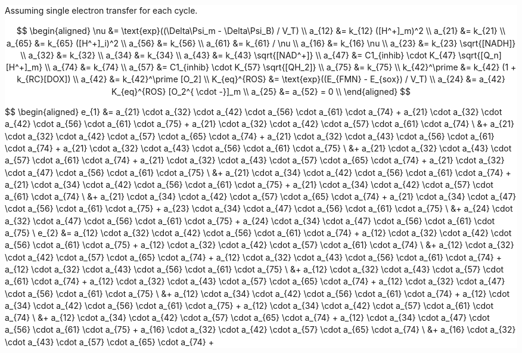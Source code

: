 Assuming single electron transfer for each cycle.

$$
\begin{aligned}
\nu &= \text{exp}((\Delta\Psi_m - \Delta\Psi_B) / V_T) \\
a_{12} &= k_{12} ([H^+]_m)^2 \\
a_{21} &= k_{21} \\
a_{65} &= k_{65} ([H^+]_i)^2  \\
a_{56} &= k_{56} \\
a_{61} &= k_{61} / \nu \\
a_{16} &= k_{16} \nu  \\
a_{23} &= k_{23} \sqrt{[NADH]} \\
a_{32} &= k_{32}  \\
a_{34} &= k_{34}  \\
a_{43} &= k_{43} \sqrt{[NAD^+]}  \\
a_{47} &= C1_{inhib}  \cdot K_{47} \sqrt{[Q_n][H^+]_m} \\
a_{74} &= k_{74} \\
a_{57} &=  C1_{inhib}  \cdot K_{57} \sqrt{[QH_2]} \\
a_{75} &= k_{75} \\
k_{42}^\prime &= k_{42} (1 + k_{RC}[DOX])  \\
a_{42} &= k_{42}^\prime [O_2] \\
K_{eq}^{ROS} &= \text{exp}((E_{FMN} - E_{sox}) / V_T) \\
a_{24} &= a_{42} K_{eq}^{ROS} [O_2^{ \cdot  -}]_m  \\
a_{25} &= a_{52} = 0  \\
\end{aligned}
$$

$$
\begin{aligned}
e_{1} &=
a_{21} \cdot a_{32} \cdot a_{42} \cdot a_{56} \cdot a_{61} \cdot a_{74} +
a_{21} \cdot a_{32} \cdot a_{42} \cdot a_{56} \cdot a_{61} \cdot a_{75} +
a_{21} \cdot a_{32} \cdot a_{42} \cdot a_{57} \cdot a_{61} \cdot a_{74}  \\ &+
a_{21} \cdot a_{32} \cdot a_{42} \cdot a_{57} \cdot a_{65} \cdot a_{74} +
a_{21} \cdot a_{32} \cdot a_{43} \cdot a_{56} \cdot a_{61} \cdot a_{74} +
a_{21} \cdot a_{32} \cdot a_{43} \cdot a_{56} \cdot a_{61} \cdot a_{75}  \\ &+
a_{21} \cdot a_{32} \cdot a_{43} \cdot a_{57} \cdot a_{61} \cdot a_{74} +
a_{21} \cdot a_{32} \cdot a_{43} \cdot a_{57} \cdot a_{65} \cdot a_{74} +
a_{21} \cdot a_{32} \cdot a_{47} \cdot a_{56} \cdot a_{61} \cdot a_{75}  \\ &+
a_{21} \cdot a_{34} \cdot a_{42} \cdot a_{56} \cdot a_{61} \cdot a_{74} +
a_{21} \cdot a_{34} \cdot a_{42} \cdot a_{56} \cdot a_{61} \cdot a_{75} +
a_{21} \cdot a_{34} \cdot a_{42} \cdot a_{57} \cdot a_{61} \cdot a_{74}  \\ &+
a_{21} \cdot a_{34} \cdot a_{42} \cdot a_{57} \cdot a_{65} \cdot a_{74} +
a_{21} \cdot a_{34} \cdot a_{47} \cdot a_{56} \cdot a_{61} \cdot a_{75} +
a_{23} \cdot a_{34} \cdot a_{47} \cdot a_{56} \cdot a_{61} \cdot a_{75}  \\ &+
a_{24} \cdot a_{32} \cdot a_{47} \cdot a_{56} \cdot a_{61} \cdot a_{75} +
a_{24} \cdot a_{34} \cdot a_{47} \cdot a_{56} \cdot a_{61} \cdot a_{75}  \\
e_{2} &=
a_{12} \cdot a_{32} \cdot a_{42} \cdot a_{56} \cdot a_{61} \cdot a_{74}  +
a_{12} \cdot a_{32} \cdot a_{42} \cdot a_{56} \cdot a_{61} \cdot a_{75}  +
a_{12} \cdot a_{32} \cdot a_{42} \cdot a_{57} \cdot a_{61} \cdot a_{74}  \\ &+
a_{12} \cdot a_{32} \cdot a_{42} \cdot a_{57} \cdot a_{65} \cdot a_{74}  +
a_{12} \cdot a_{32} \cdot a_{43} \cdot a_{56} \cdot a_{61} \cdot a_{74}  +
a_{12} \cdot a_{32} \cdot a_{43} \cdot a_{56} \cdot a_{61} \cdot a_{75}  \\ &+
a_{12} \cdot a_{32} \cdot a_{43} \cdot a_{57} \cdot a_{61} \cdot a_{74}  +
a_{12} \cdot a_{32} \cdot a_{43} \cdot a_{57} \cdot a_{65} \cdot a_{74}  +
a_{12} \cdot a_{32} \cdot a_{47} \cdot a_{56} \cdot a_{61} \cdot a_{75}  \\ &+
a_{12} \cdot a_{34} \cdot a_{42} \cdot a_{56} \cdot a_{61} \cdot a_{74}  +
a_{12} \cdot a_{34} \cdot a_{42} \cdot a_{56} \cdot a_{61} \cdot a_{75}  +
a_{12} \cdot a_{34} \cdot a_{42} \cdot a_{57} \cdot a_{61} \cdot a_{74}  \\ &+
a_{12} \cdot a_{34} \cdot a_{42} \cdot a_{57} \cdot a_{65} \cdot a_{74}  +
a_{12} \cdot a_{34} \cdot a_{47} \cdot a_{56} \cdot a_{61} \cdot a_{75}  +
a_{16} \cdot a_{32} \cdot a_{42} \cdot a_{57} \cdot a_{65} \cdot a_{74}  \\ &+
a_{16} \cdot a_{32} \cdot a_{43} \cdot a_{57} \cdot a_{65} \cdot a_{74}  +

[^vanBeek2007]: Kongas O, van Beek JHGM Creatine kinase in energy metabolic signaling in muscle Nature Precedings (2007)DOI: https://doi.org/10.1038/npre.2007.1317.1
[^Cortassa2004]: Cortassa S, Aon MA, Winslow RL, O'Rourke B. A mitochondrial oscillator dependent on reactive oxygen species. Biophys J. 2004;87(3):2060-73. [PMC1304608](https://www.ncbi.nlm.nih.gov/pmc/articles/PMC1304608/)
[^Kembro2013]: Kembro JM, Aon MA, Winslow RL, O'Rourke B, Cortassa S. Integrating mitochondrial energetics, redox and ROS metabolic networks: a two-compartment model. Biophys J. 2013;104(2):332-43. [PMC3552263](https://www.ncbi.nlm.nih.gov/pmc/articles/PMC3552263/)
[^Wei2011]: Wei AC, Aon MA, O'Rourke B, Winslow RL, Cortassa S. Mitochondrial energetics, pH regulation, and ion dynamics: a computational-experimental approach. Biophys J. 2011;100(12):2894-903. [PMC3123977](https://www.ncbi.nlm.nih.gov/pmc/articles/PMC3123977/)
[^Gauthier2013A]: Gauthier LD, Greenstein JL, O’Rourke B, Winslow RL. An Integrated Mitochondrial ROS Production and Scavenging Model: Implications for Heart Failure. Biophysical Journal. 2013;105(12):2832-2842. doi:10.1016/j.bpj.2013.11.007. [PMC3882515]
[^vanBeek2007]: Kongas O, van Beek JHGM Creatine kinase in energy metabolic signaling in muscle Nature Precedings (2007)DOI: https://doi.org/10.1038/npre.2007.1317.1